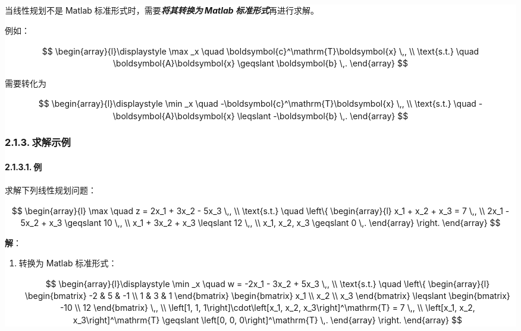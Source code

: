 当线性规划不是 Matlab 标准形式时，需要***将其转换为 Matlab 标准形式***再进行求解。

例如：

$$
\begin{array}{l}\displaystyle
    \max _x \quad \boldsymbol{c}^\mathrm{T}\boldsymbol{x} \,, \\
    \text{s.t.} \quad \boldsymbol{A}\boldsymbol{x} \geqslant \boldsymbol{b} \,.
\end{array}
$$

需要转化为

$$
\begin{array}{l}\displaystyle
    \min _x \quad -\boldsymbol{c}^\mathrm{T}\boldsymbol{x} \,, \\
    \text{s.t.} \quad -\boldsymbol{A}\boldsymbol{x} \leqslant -\boldsymbol{b} \,.
\end{array}
$$

### 2.1.3. 求解示例

#### 2.1.3.1. 例

求解下列线性规划问题：

$$
\begin{array}{l}
\max \quad z = 2x_1 + 3x_2 - 5x_3 \,, \\
\text{s.t.} \quad \left\{
\begin{array}{l}
    x_1 + x_2 + x_3 = 7 \,, \\
    2x_1 - 5x_2 + x_3 \geqslant 10 \,, \\
    x_1 + 3x_2 + x_3 \leqslant 12 \,, \\
    x_1, x_2, x_3 \geqslant 0 \,.
\end{array}
\right.
\end{array}
$$

**解**：

1. 转换为 Matlab 标准形式：

    $$
    \begin{array}{l}\displaystyle
    \min _x \quad w = -2x_1 - 3x_2 + 5x_3 \,, \\
    \text{s.t.} \quad \left\{
    \begin{array}{l}
        \begin{bmatrix}
            -2 & 5 & -1 \\
            1 & 3 & 1 
        \end{bmatrix}
        \begin{bmatrix}
            x_1 \\ x_2 \\ x_3
        \end{bmatrix}
        \leqslant
        \begin{bmatrix}
            -10 \\ 12
        \end{bmatrix} \,,
        \\
        \left[1, 1, 1\right]\cdot\left[x_1, x_2, x_3\right]^\mathrm{T} = 7 \,, \\
        \left[x_1, x_2, x_3\right]^\mathrm{T} \geqslant \left[0, 0, 0\right]^\mathrm{T} \,.
    \end{array}
    \right.
    \end{array}
    $$
